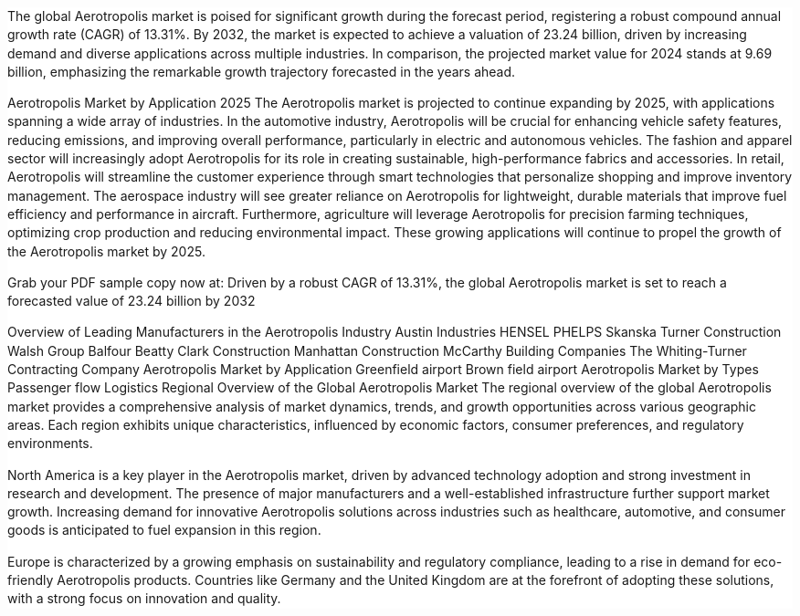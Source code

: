 The global Aerotropolis market is poised for significant growth during the forecast period, registering a robust compound annual growth rate (CAGR) of 13.31%. By 2032, the market is expected to achieve a valuation of 23.24 billion, driven by increasing demand and diverse applications across multiple industries. In comparison, the projected market value for 2024 stands at 9.69 billion, emphasizing the remarkable growth trajectory forecasted in the years ahead. 

Aerotropolis Market by Application 2025
The Aerotropolis market is projected to continue expanding by 2025, with applications spanning a wide array of industries. In the automotive industry, Aerotropolis will be crucial for enhancing vehicle safety features, reducing emissions, and improving overall performance, particularly in electric and autonomous vehicles. The fashion and apparel sector will increasingly adopt Aerotropolis for its role in creating sustainable, high-performance fabrics and accessories. In retail, Aerotropolis will streamline the customer experience through smart technologies that personalize shopping and improve inventory management. The aerospace industry will see greater reliance on Aerotropolis for lightweight, durable materials that improve fuel efficiency and performance in aircraft. Furthermore, agriculture will leverage Aerotropolis for precision farming techniques, optimizing crop production and reducing environmental impact. These growing applications will continue to propel the growth of the Aerotropolis market by 2025.

Grab your PDF sample copy now at: Driven by a robust CAGR of 13.31%, the global Aerotropolis market is set to reach a forecasted value of 23.24 billion by 2032

Overview of Leading Manufacturers in the Aerotropolis Industry
Austin Industries
HENSEL PHELPS
Skanska
Turner Construction
Walsh Group
Balfour Beatty
Clark Construction
Manhattan Construction
McCarthy Building Companies
The Whiting-Turner Contracting Company
Aerotropolis Market by Application
Greenfield airport
Brown field airport
Aerotropolis Market by Types
Passenger flow
Logistics
Regional Overview of the Global Aerotropolis Market
The regional overview of the global Aerotropolis market provides a comprehensive analysis of market dynamics, trends, and growth opportunities across various geographic areas. Each region exhibits unique characteristics, influenced by economic factors, consumer preferences, and regulatory environments.

North America is a key player in the Aerotropolis market, driven by advanced technology adoption and strong investment in research and development. The presence of major manufacturers and a well-established infrastructure further support market growth. Increasing demand for innovative Aerotropolis solutions across industries such as healthcare, automotive, and consumer goods is anticipated to fuel expansion in this region.

Europe is characterized by a growing emphasis on sustainability and regulatory compliance, leading to a rise in demand for eco-friendly Aerotropolis products. Countries like Germany and the United Kingdom are at the forefront of adopting these solutions, with a strong focus on innovation and quality.
